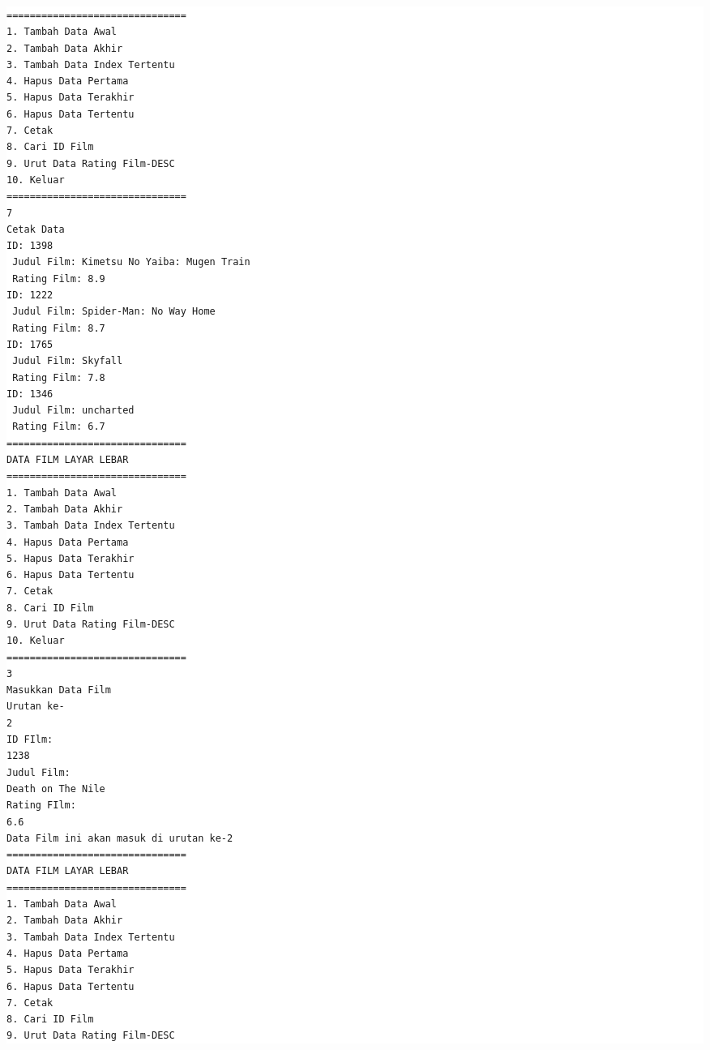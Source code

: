 ```
===============================
1. Tambah Data Awal
2. Tambah Data Akhir
3. Tambah Data Index Tertentu
4. Hapus Data Pertama
5. Hapus Data Terakhir
6. Hapus Data Tertentu
7. Cetak
8. Cari ID Film
9. Urut Data Rating Film-DESC
10. Keluar
===============================
7
Cetak Data
ID: 1398
 Judul Film: Kimetsu No Yaiba: Mugen Train
 Rating Film: 8.9
ID: 1222
 Judul Film: Spider-Man: No Way Home
 Rating Film: 8.7
ID: 1765
 Judul Film: Skyfall
 Rating Film: 7.8
ID: 1346
 Judul Film: uncharted
 Rating Film: 6.7
===============================
DATA FILM LAYAR LEBAR
===============================
1. Tambah Data Awal
2. Tambah Data Akhir
3. Tambah Data Index Tertentu
4. Hapus Data Pertama
5. Hapus Data Terakhir
6. Hapus Data Tertentu
7. Cetak
8. Cari ID Film
9. Urut Data Rating Film-DESC
10. Keluar
===============================
3
Masukkan Data Film
Urutan ke-
2
ID FIlm:
1238
Judul Film:
Death on The Nile
Rating FIlm:
6.6
Data Film ini akan masuk di urutan ke-2
===============================
DATA FILM LAYAR LEBAR
===============================
1. Tambah Data Awal
2. Tambah Data Akhir
3. Tambah Data Index Tertentu
4. Hapus Data Pertama
5. Hapus Data Terakhir
6. Hapus Data Tertentu
7. Cetak
8. Cari ID Film
9. Urut Data Rating Film-DESC
```
